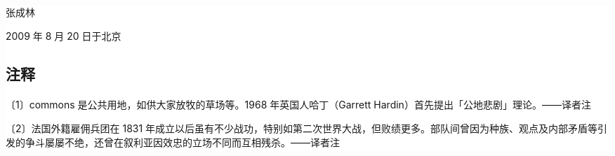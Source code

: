 

张成林

2009 年 8 月 20 日于北京

## 注释

〔1〕commons 是公共用地，如供大家放牧的草场等。1968 年英国人哈丁（Garrett Hardin）首先提出「公地悲剧」理论。——译者注

〔2〕法国外籍雇佣兵团在 1831 年成立以后虽有不少战功，特别如第二次世界大战，但败绩更多。部队间曾因为种族、观点及内部矛盾等引发的争斗屡屡不绝，还曾在叙利亚因效忠的立场不同而互相残杀。——译者注

